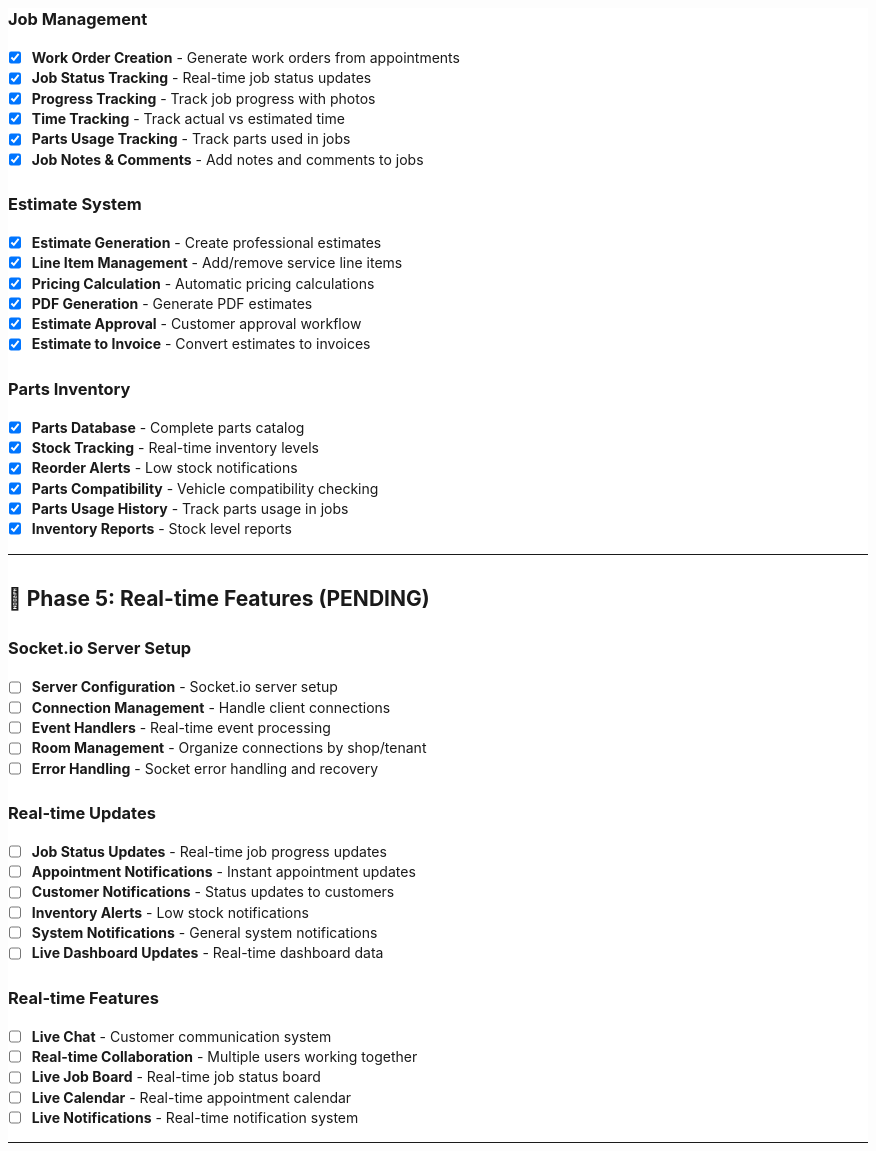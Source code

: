 ### **Job Management**
- [X] **Work Order Creation** - Generate work orders from appointments
- [X] **Job Status Tracking** - Real-time job status updates
- [X] **Progress Tracking** - Track job progress with photos
- [X] **Time Tracking** - Track actual vs estimated time
- [X] **Parts Usage Tracking** - Track parts used in jobs
- [X] **Job Notes & Comments** - Add notes and comments to jobs

### **Estimate System**
- [X] **Estimate Generation** - Create professional estimates
- [X] **Line Item Management** - Add/remove service line items
- [X] **Pricing Calculation** - Automatic pricing calculations
- [X] **PDF Generation** - Generate PDF estimates
- [X] **Estimate Approval** - Customer approval workflow
- [X] **Estimate to Invoice** - Convert estimates to invoices

### **Parts Inventory**
- [X] **Parts Database** - Complete parts catalog
- [X] **Stock Tracking** - Real-time inventory levels
- [X] **Reorder Alerts** - Low stock notifications
- [X] **Parts Compatibility** - Vehicle compatibility checking
- [X] **Parts Usage History** - Track parts usage in jobs
- [X] **Inventory Reports** - Stock level reports

---

## 🔌 **Phase 5: Real-time Features (PENDING)**

### **Socket.io Server Setup**
- [ ] **Server Configuration** - Socket.io server setup
- [ ] **Connection Management** - Handle client connections
- [ ] **Event Handlers** - Real-time event processing
- [ ] **Room Management** - Organize connections by shop/tenant
- [ ] **Error Handling** - Socket error handling and recovery

### **Real-time Updates**
- [ ] **Job Status Updates** - Real-time job progress updates
- [ ] **Appointment Notifications** - Instant appointment updates
- [ ] **Customer Notifications** - Status updates to customers 
- [ ] **Inventory Alerts** - Low stock notifications
- [ ] **System Notifications** - General system notifications
- [ ] **Live Dashboard Updates** - Real-time dashboard data

### **Real-time Features**
- [ ] **Live Chat** - Customer communication system
- [ ] **Real-time Collaboration** - Multiple users working together
- [ ] **Live Job Board** - Real-time job status board
- [ ] **Live Calendar** - Real-time appointment calendar
- [ ] **Live Notifications** - Real-time notification system

---